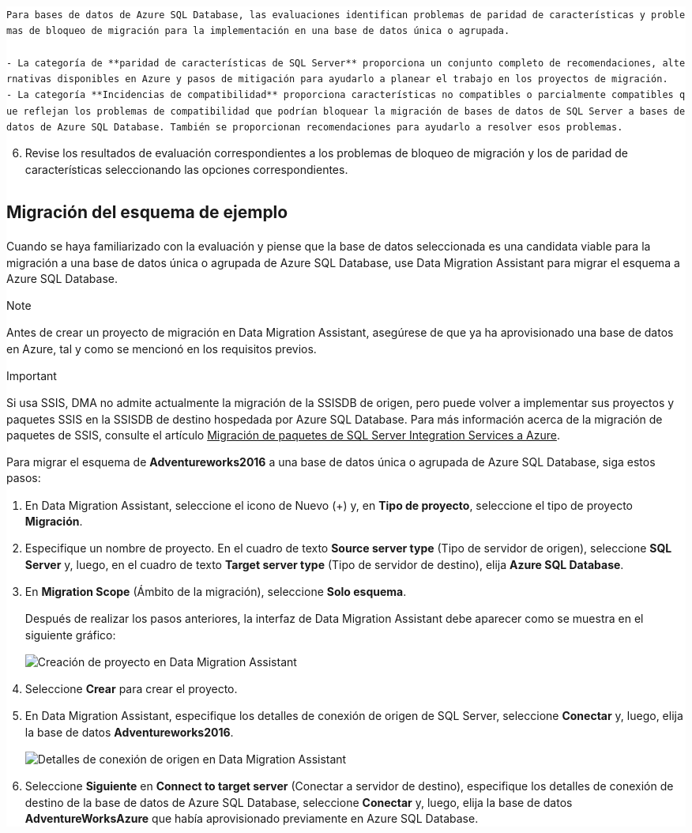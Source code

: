     Para bases de datos de Azure SQL Database, las evaluaciones identifican problemas de paridad de características y problemas de bloqueo de migración para la implementación en una base de datos única o agrupada.

    - La categoría de **paridad de características de SQL Server** proporciona un conjunto completo de recomendaciones, alternativas disponibles en Azure y pasos de mitigación para ayudarlo a planear el trabajo en los proyectos de migración.
    - La categoría **Incidencias de compatibilidad** proporciona características no compatibles o parcialmente compatibles que reflejan los problemas de compatibilidad que podrían bloquear la migración de bases de datos de SQL Server a bases de datos de Azure SQL Database. También se proporcionan recomendaciones para ayudarlo a resolver esos problemas.

6. Revise los resultados de evaluación correspondientes a los problemas de bloqueo de migración y los de paridad de características seleccionando las opciones correspondientes.

## <a name="migrate-the-sample-schema"></a>Migración del esquema de ejemplo

Cuando se haya familiarizado con la evaluación y piense que la base de datos seleccionada es una candidata viable para la migración a una base de datos única o agrupada de Azure SQL Database, use Data Migration Assistant para migrar el esquema a Azure SQL Database.

> [!NOTE]
> Antes de crear un proyecto de migración en Data Migration Assistant, asegúrese de que ya ha aprovisionado una base de datos en Azure, tal y como se mencionó en los requisitos previos. 

> [!IMPORTANT]
> Si usa SSIS, DMA no admite actualmente la migración de la SSISDB de origen, pero puede volver a implementar sus proyectos y paquetes SSIS en la SSISDB de destino hospedada por Azure SQL Database. Para más información acerca de la migración de paquetes de SSIS, consulte el artículo [Migración de paquetes de SQL Server Integration Services a Azure](./how-to-migrate-ssis-packages.md).

Para migrar el esquema de **Adventureworks2016** a una base de datos única o agrupada de Azure SQL Database, siga estos pasos:

1. En Data Migration Assistant, seleccione el icono de Nuevo (+) y, en **Tipo de proyecto**, seleccione el tipo de proyecto **Migración**.
2. Especifique un nombre de proyecto. En el cuadro de texto **Source server type** (Tipo de servidor de origen), seleccione **SQL Server** y, luego, en el cuadro de texto **Target server type** (Tipo de servidor de destino), elija **Azure SQL Database**.
3. En **Migration Scope** (Ámbito de la migración), seleccione **Solo esquema**.

    Después de realizar los pasos anteriores, la interfaz de Data Migration Assistant debe aparecer como se muestra en el siguiente gráfico:

    ![Creación de proyecto en Data Migration Assistant](media/tutorial-sql-server-to-azure-sql/dma-create-project.png)

4. Seleccione **Crear** para crear el proyecto.
5. En Data Migration Assistant, especifique los detalles de conexión de origen de SQL Server, seleccione **Conectar** y, luego, elija la base de datos **Adventureworks2016**.

    ![Detalles de conexión de origen en Data Migration Assistant](media/tutorial-sql-server-to-azure-sql/dma-source-connect.png)

6. Seleccione **Siguiente** en **Connect to target server** (Conectar a servidor de destino), especifique los detalles de conexión de destino de la base de datos de Azure SQL Database, seleccione **Conectar** y, luego, elija la base de datos **AdventureWorksAzure** que había aprovisionado previamente en Azure SQL Database.
